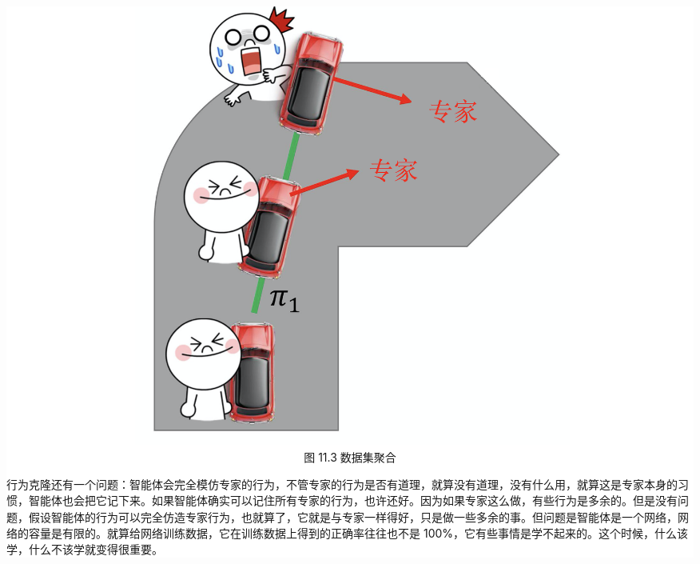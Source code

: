 <div align=center>
<img width="550" src="../img/ch11/11.4.png"/>
</div>
<div align=center>图 11.3 数据集聚合</div>
   
行为克隆还有一个问题：智能体会完全模仿专家的行为，不管专家的行为是否有道理，就算没有道理，没有什么用，就算这是专家本身的习惯，智能体也会把它记下来。如果智能体确实可以记住所有专家的行为，也许还好。因为如果专家这么做，有些行为是多余的。但是没有问题，假设智能体的行为可以完全仿造专家行为，也就算了，它就是与专家一样得好，只是做一些多余的事。但问题是智能体是一个网络，网络的容量是有限的。就算给网络训练数据，它在训练数据上得到的正确率往往也不是 100\%，它有些事情是学不起来的。这个时候，什么该学，什么不该学就变得很重要。
